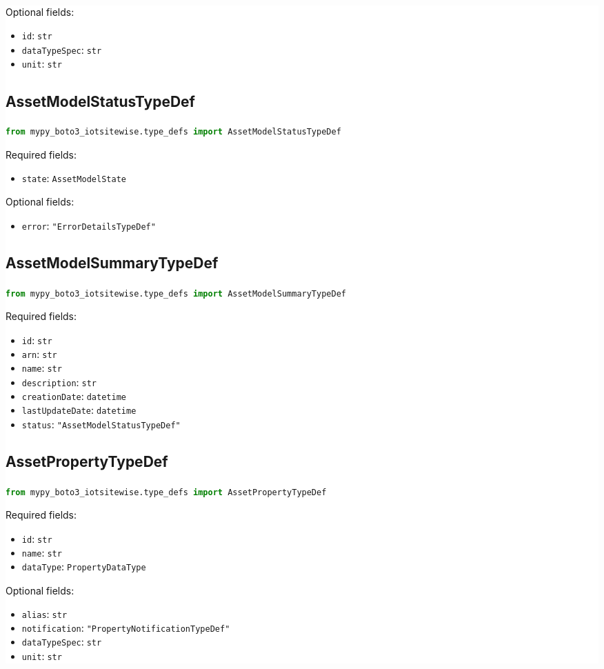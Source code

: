 
Optional fields:
- `id`: `str`
- `dataTypeSpec`: `str`
- `unit`: `str`


## AssetModelStatusTypeDef

```python
from mypy_boto3_iotsitewise.type_defs import AssetModelStatusTypeDef
```


Required fields:
- `state`: `AssetModelState`



Optional fields:
- `error`: `"ErrorDetailsTypeDef"`


## AssetModelSummaryTypeDef

```python
from mypy_boto3_iotsitewise.type_defs import AssetModelSummaryTypeDef
```


Required fields:
- `id`: `str`
- `arn`: `str`
- `name`: `str`
- `description`: `str`
- `creationDate`: `datetime`
- `lastUpdateDate`: `datetime`
- `status`: `"AssetModelStatusTypeDef"`




## AssetPropertyTypeDef

```python
from mypy_boto3_iotsitewise.type_defs import AssetPropertyTypeDef
```


Required fields:
- `id`: `str`
- `name`: `str`
- `dataType`: `PropertyDataType`



Optional fields:
- `alias`: `str`
- `notification`: `"PropertyNotificationTypeDef"`
- `dataTypeSpec`: `str`
- `unit`: `str`
